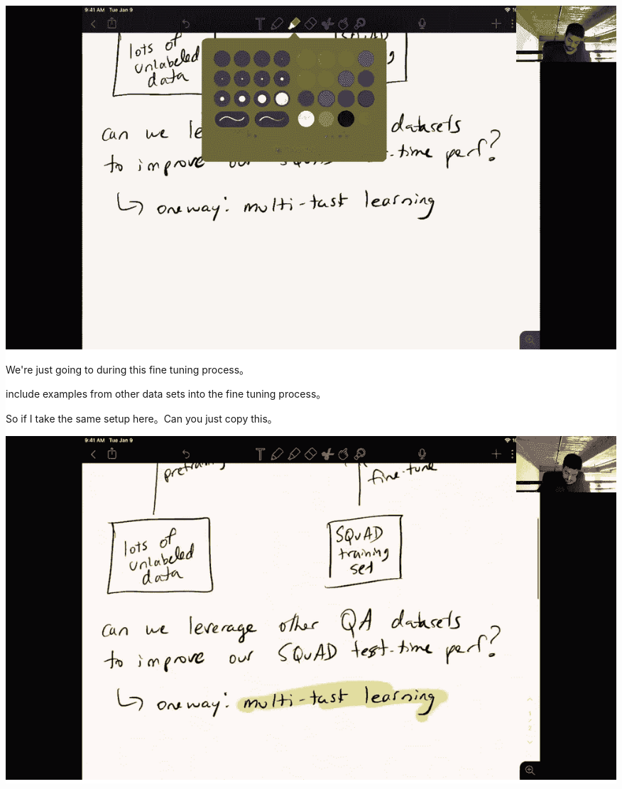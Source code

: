 ![](img/e996e93a8a3b5c4ef30008591fbba5d8_3.png)

We're just going to during this fine tuning process。

 include examples from other data sets into the fine tuning process。

 So if I take the same setup here。Can you just copy this。



![](img/e996e93a8a3b5c4ef30008591fbba5d8_5.png)
